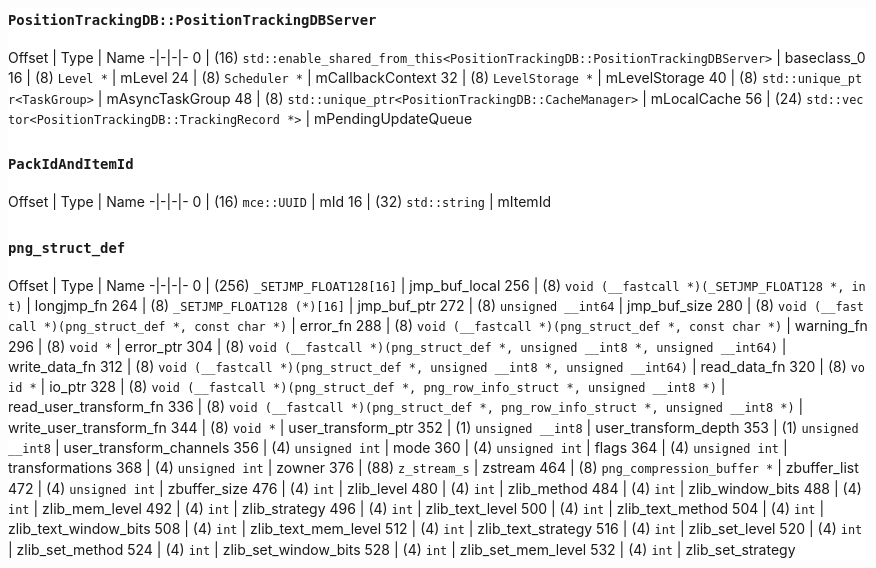 
### `PositionTrackingDB::PositionTrackingDBServer`
Offset | Type | Name
-|-|-|-
0 | (16) `std::enable_shared_from_this<PositionTrackingDB::PositionTrackingDBServer>` | baseclass_0
16 | (8) `Level *` | mLevel
24 | (8) `Scheduler *` | mCallbackContext
32 | (8) `LevelStorage *` | mLevelStorage
40 | (8) `std::unique_ptr<TaskGroup>` | mAsyncTaskGroup
48 | (8) `std::unique_ptr<PositionTrackingDB::CacheManager>` | mLocalCache
56 | (24) `std::vector<PositionTrackingDB::TrackingRecord *>` | mPendingUpdateQueue


### `PackIdAndItemId`
Offset | Type | Name
-|-|-|-
0 | (16) `mce::UUID` | mId
16 | (32) `std::string` | mItemId


### `png_struct_def`
Offset | Type | Name
-|-|-|-
0 | (256) `_SETJMP_FLOAT128[16]` | jmp_buf_local
256 | (8) `void (__fastcall *)(_SETJMP_FLOAT128 *, int)` | longjmp_fn
264 | (8) `_SETJMP_FLOAT128 (*)[16]` | jmp_buf_ptr
272 | (8) `unsigned __int64` | jmp_buf_size
280 | (8) `void (__fastcall *)(png_struct_def *, const char *)` | error_fn
288 | (8) `void (__fastcall *)(png_struct_def *, const char *)` | warning_fn
296 | (8) `void *` | error_ptr
304 | (8) `void (__fastcall *)(png_struct_def *, unsigned __int8 *, unsigned __int64)` | write_data_fn
312 | (8) `void (__fastcall *)(png_struct_def *, unsigned __int8 *, unsigned __int64)` | read_data_fn
320 | (8) `void *` | io_ptr
328 | (8) `void (__fastcall *)(png_struct_def *, png_row_info_struct *, unsigned __int8 *)` | read_user_transform_fn
336 | (8) `void (__fastcall *)(png_struct_def *, png_row_info_struct *, unsigned __int8 *)` | write_user_transform_fn
344 | (8) `void *` | user_transform_ptr
352 | (1) `unsigned __int8` | user_transform_depth
353 | (1) `unsigned __int8` | user_transform_channels
356 | (4) `unsigned int` | mode
360 | (4) `unsigned int` | flags
364 | (4) `unsigned int` | transformations
368 | (4) `unsigned int` | zowner
376 | (88) `z_stream_s` | zstream
464 | (8) `png_compression_buffer *` | zbuffer_list
472 | (4) `unsigned int` | zbuffer_size
476 | (4) `int` | zlib_level
480 | (4) `int` | zlib_method
484 | (4) `int` | zlib_window_bits
488 | (4) `int` | zlib_mem_level
492 | (4) `int` | zlib_strategy
496 | (4) `int` | zlib_text_level
500 | (4) `int` | zlib_text_method
504 | (4) `int` | zlib_text_window_bits
508 | (4) `int` | zlib_text_mem_level
512 | (4) `int` | zlib_text_strategy
516 | (4) `int` | zlib_set_level
520 | (4) `int` | zlib_set_method
524 | (4) `int` | zlib_set_window_bits
528 | (4) `int` | zlib_set_mem_level
532 | (4) `int` | zlib_set_strategy